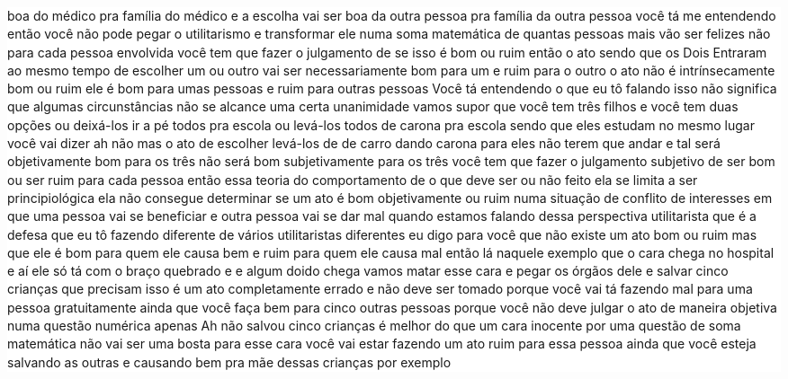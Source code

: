 boa do médico pra família do médico e a
escolha vai ser boa da outra pessoa pra
família da outra pessoa você tá me
entendendo então você não pode pegar o
utilitarismo e transformar ele numa soma
matemática de quantas pessoas mais vão
ser felizes não para cada pessoa
envolvida você tem que fazer o
julgamento de se isso é bom ou ruim
então o ato sendo que os Dois Entraram
ao mesmo tempo de escolher um ou outro
vai ser necessariamente bom para um e
ruim para o outro o ato não é
intrínsecamente bom ou ruim ele é bom
para umas pessoas e ruim para outras
pessoas Você tá entendendo o que eu tô
falando isso não significa que algumas
circunstâncias não se alcance uma certa
unanimidade vamos supor que você tem
três filhos e você tem duas opções ou
deixá-los ir a pé todos pra escola ou
levá-los todos de carona pra escola
sendo que eles estudam no mesmo lugar
você vai dizer ah não mas o ato de
escolher levá-los de de carro dando
carona para eles não terem que andar e
tal será objetivamente bom para os três
não será bom subjetivamente para os três
você tem que fazer o julgamento
subjetivo de ser bom ou ser ruim para
cada pessoa então essa teoria do
comportamento de o que deve ser ou não
feito ela se limita a ser
principiológica ela não consegue
determinar se um ato é bom objetivamente
ou ruim numa situação de conflito de
interesses em que uma pessoa vai se
beneficiar e outra pessoa vai se dar mal
quando estamos falando dessa perspectiva
utilitarista que é a defesa que eu tô
fazendo diferente de vários
utilitaristas diferentes eu digo para
você que não existe um ato bom ou ruim
mas que ele é bom para quem ele causa
bem e ruim para quem ele causa mal então
lá naquele exemplo que o cara chega no
hospital e aí ele só tá com o braço
quebrado e e algum doido chega vamos
matar esse cara e pegar os órgãos dele e
salvar cinco crianças que precisam isso
é um ato completamente errado e não deve
ser tomado porque você vai tá fazendo
mal para uma pessoa gratuitamente ainda
que você faça bem para cinco outras
pessoas porque você não deve julgar o
ato de maneira objetiva numa questão
numérica apenas Ah não salvou cinco
crianças é melhor do que um cara
inocente por uma questão de soma
matemática não vai ser uma bosta para
esse cara você vai estar fazendo um ato
ruim para essa pessoa ainda que você
esteja salvando as outras e causando bem
pra mãe dessas crianças por exemplo